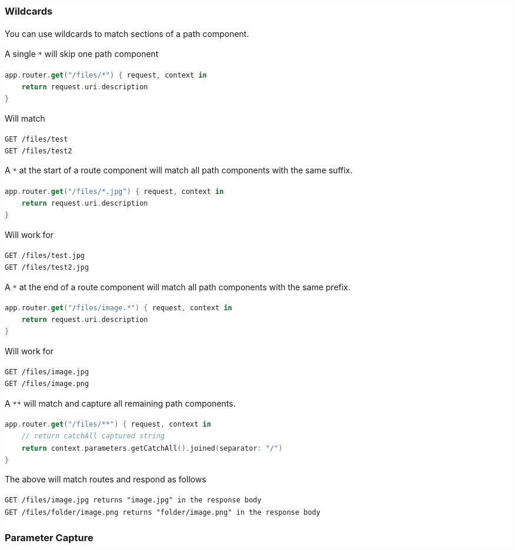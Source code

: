 ### Wildcards

You can use wildcards to match sections of a path component.

A single `*` will skip one path component

```swift
app.router.get("/files/*") { request, context in
    return request.uri.description
}
```
Will match 
```
GET /files/test
GET /files/test2
```

A `*` at the start of a route component will match all path components with the same suffix.

```swift
app.router.get("/files/*.jpg") { request, context in
    return request.uri.description
}
```
Will work for 
```
GET /files/test.jpg
GET /files/test2.jpg
```

A `*` at the end of a route component will match all path components with the same prefix.

```swift
app.router.get("/files/image.*") { request, context in
    return request.uri.description
}
```
Will work for 
```
GET /files/image.jpg
GET /files/image.png
```

A `**` will match and capture all remaining path components.

```swift
app.router.get("/files/**") { request, context in
    // return catchAll captured string
    return context.parameters.getCatchAll().joined(separator: "/")
}
```
The above will match routes and respond as follows 
```
GET /files/image.jpg returns "image.jpg" in the response body
GET /files/folder/image.png returns "folder/image.png" in the response body
```

### Parameter Capture
